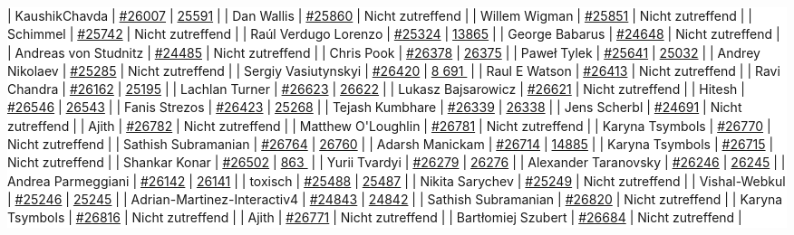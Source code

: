 | KaushikChavda | [#26007](https://github.com/magento/magento2/pull/26007) | [25591](https://github.com/magento/magento2/issues/25591) |
| Dan Wallis | [#25860](https://github.com/magento/magento2/pull/25860) | Nicht zutreffend |
| Willem Wigman | [#25851](https://github.com/magento/magento2/pull/25851) | Nicht zutreffend |
| Schimmel | [#25742](https://github.com/magento/magento2/pull/25742) | Nicht zutreffend |
| Raúl Verdugo Lorenzo | [#25324](https://github.com/magento/magento2/pull/25324) | [13865](https://github.com/magento/magento2/issues/13865) |
| George Babarus | [#24648](https://github.com/magento/magento2/pull/24648) | Nicht zutreffend |
| Andreas von Studnitz | [#24485](https://github.com/magento/magento2/pull/24485) | Nicht zutreffend |
| Chris Pook | [#26378](https://github.com/magento/magento2/pull/26378) | [26375](https://github.com/magento/magento2/issues/26375) |
| Paweł Tylek | [#25641](https://github.com/magento/magento2/pull/25641) | [25032](https://github.com/magento/magento2/issues/25032) |
| Andrey Nikolaev | [#25285](https://github.com/magento/magento2/pull/25285) | Nicht zutreffend |
| Sergiy Vasiutynskyi | [#26420](https://github.com/magento/magento2/pull/26420) | [8 691 &#x200B;](https://github.com/magento/magento2/issues/8691) |
| Raul E Watson | [#26413](https://github.com/magento/magento2/pull/26413) | Nicht zutreffend |
| Ravi Chandra | [#26162](https://github.com/magento/magento2/pull/26162) | [25195](https://github.com/magento/magento2/issues/25195) |
| Lachlan Turner | [#26623](https://github.com/magento/magento2/pull/26623) | [26622](https://github.com/magento/magento2/issues/26622) |
| Lukasz Bajsarowicz | [#26621](https://github.com/magento/magento2/pull/26621) | Nicht zutreffend |
| Hitesh | [#26546](https://github.com/magento/magento2/pull/26546) | [26543](https://github.com/magento/magento2/issues/26543) |
| Fanis Strezos | [#26423](https://github.com/magento/magento2/pull/26423) | [25268](https://github.com/magento/magento2/issues/25268) |
| Tejash Kumbhare | [#26339](https://github.com/magento/magento2/pull/26339) | [26338](https://github.com/magento/magento2/issues/26338) |
| Jens Scherbl | [#24691](https://github.com/magento/magento2/pull/24691) | Nicht zutreffend |
| Ajith | [#26782](https://github.com/magento/magento2/pull/26782) | Nicht zutreffend |
| Matthew O&#39;Loughlin | [#26781](https://github.com/magento/magento2/pull/26781) | Nicht zutreffend |
| Karyna Tsymbols | [#26770](https://github.com/magento/magento2/pull/26770) | Nicht zutreffend |
| Sathish Subramanian | [#26764](https://github.com/magento/magento2/pull/26764) | [26760](https://github.com/magento/magento2/issues/26760) |
| Adarsh Manickam | [#26714](https://github.com/magento/magento2/pull/26714) | [14885](https://github.com/magento/magento2/issues/14885) |
| Karyna Tsymbols | [#26715](https://github.com/magento/magento2/pull/26715) | Nicht zutreffend |
| Shankar Konar | [#26502](https://github.com/magento/magento2/pull/26502) | [863 &#x200B;](https://github.com/magento/magento2/issues/863) |
| Yurii Tvardyi | [#26279](https://github.com/magento/magento2/pull/26279) | [26276](https://github.com/magento/magento2/issues/26276) |
| Alexander Taranovsky | [#26246](https://github.com/magento/magento2/pull/26246) | [26245](https://github.com/magento/magento2/issues/26245) |
| Andrea Parmeggiani | [#26142](https://github.com/magento/magento2/pull/26142) | [26141](https://github.com/magento/magento2/issues/26141) |
| toxisch | [#25488](https://github.com/magento/magento2/pull/25488) | [25487](https://github.com/magento/magento2/issues/25487) |
| Nikita Sarychev | [#25249](https://github.com/magento/magento2/pull/25249) | Nicht zutreffend |
| Vishal-Webkul | [#25246](https://github.com/magento/magento2/pull/25246) | [25245](https://github.com/magento/magento2/issues/25245) |
| Adrian-Martinez-Interactiv4 | [#24843](https://github.com/magento/magento2/pull/24843) | [24842](https://github.com/magento/magento2/issues/24842) |
| Sathish Subramanian | [#26820](https://github.com/magento/magento2/pull/26820) | Nicht zutreffend |
| Karyna Tsymbols | [#26816](https://github.com/magento/magento2/pull/26816) | Nicht zutreffend |
| Ajith | [#26771](https://github.com/magento/magento2/pull/26771) | Nicht zutreffend |
| Bartłomiej Szubert | [#26684](https://github.com/magento/magento2/pull/26684) | Nicht zutreffend |